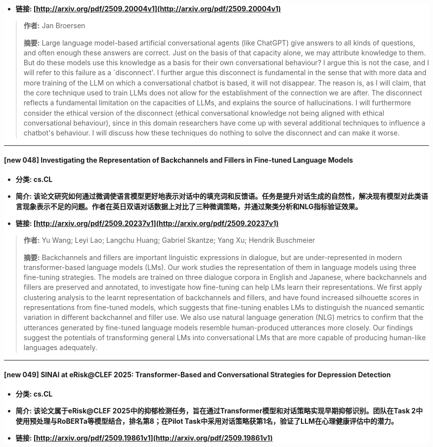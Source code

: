 - **链接: [http://arxiv.org/pdf/2509.20004v1](http://arxiv.org/pdf/2509.20004v1)**

> **作者:** Jan Broersen
>
> **摘要:** Large language model-based artificial conversational agents (like ChatGPT) give answers to all kinds of questions, and often enough these answers are correct. Just on the basis of that capacity alone, we may attribute knowledge to them. But do these models use this knowledge as a basis for their own conversational behaviour? I argue this is not the case, and I will refer to this failure as a `disconnect'. I further argue this disconnect is fundamental in the sense that with more data and more training of the LLM on which a conversational chatbot is based, it will not disappear. The reason is, as I will claim, that the core technique used to train LLMs does not allow for the establishment of the connection we are after. The disconnect reflects a fundamental limitation on the capacities of LLMs, and explains the source of hallucinations. I will furthermore consider the ethical version of the disconnect (ethical conversational knowledge not being aligned with ethical conversational behaviour), since in this domain researchers have come up with several additional techniques to influence a chatbot's behaviour. I will discuss how these techniques do nothing to solve the disconnect and can make it worse.
>
---
#### [new 048] Investigating the Representation of Backchannels and Fillers in Fine-tuned Language Models
- **分类: cs.CL**

- **简介: 该论文研究如何通过微调使语言模型更好地表示对话中的填充词和反馈语。任务是提升对话生成的自然性，解决现有模型对此类语言现象表示不足的问题。作者在英日双语对话数据上对比了三种微调策略，并通过聚类分析和NLG指标验证效果。**

- **链接: [http://arxiv.org/pdf/2509.20237v1](http://arxiv.org/pdf/2509.20237v1)**

> **作者:** Yu Wang; Leyi Lao; Langchu Huang; Gabriel Skantze; Yang Xu; Hendrik Buschmeier
>
> **摘要:** Backchannels and fillers are important linguistic expressions in dialogue, but are under-represented in modern transformer-based language models (LMs). Our work studies the representation of them in language models using three fine-tuning strategies. The models are trained on three dialogue corpora in English and Japanese, where backchannels and fillers are preserved and annotated, to investigate how fine-tuning can help LMs learn their representations. We first apply clustering analysis to the learnt representation of backchannels and fillers, and have found increased silhouette scores in representations from fine-tuned models, which suggests that fine-tuning enables LMs to distinguish the nuanced semantic variation in different backchannel and filler use. We also use natural language generation (NLG) metrics to confirm that the utterances generated by fine-tuned language models resemble human-produced utterances more closely. Our findings suggest the potentials of transforming general LMs into conversational LMs that are more capable of producing human-like languages adequately.
>
---
#### [new 049] SINAI at eRisk@CLEF 2025: Transformer-Based and Conversational Strategies for Depression Detection
- **分类: cs.CL**

- **简介: 该论文属于eRisk@CLEF 2025中的抑郁检测任务，旨在通过Transformer模型和对话策略实现早期抑郁识别。团队在Task 2中使用预处理与RoBERTa等模型结合，排名第8；在Pilot Task中采用对话策略获第1名，验证了LLM在心理健康评估中的潜力。**

- **链接: [http://arxiv.org/pdf/2509.19861v1](http://arxiv.org/pdf/2509.19861v1)**
